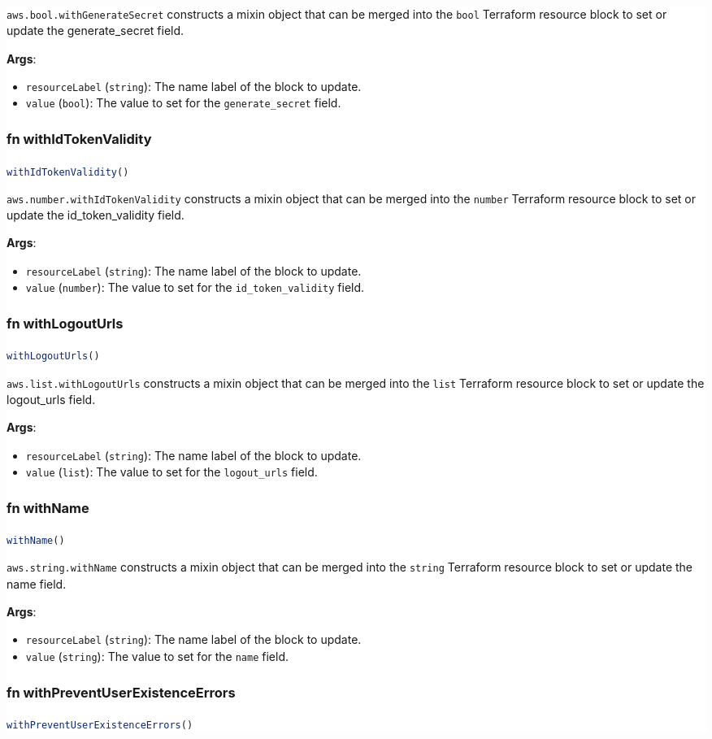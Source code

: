 `aws.bool.withGenerateSecret` constructs a mixin object that can be merged into the `bool`
Terraform resource block to set or update the generate_secret field.



**Args**:
  - `resourceLabel` (`string`): The name label of the block to update.
  - `value` (`bool`): The value to set for the `generate_secret` field.


### fn withIdTokenValidity

```ts
withIdTokenValidity()
```

`aws.number.withIdTokenValidity` constructs a mixin object that can be merged into the `number`
Terraform resource block to set or update the id_token_validity field.



**Args**:
  - `resourceLabel` (`string`): The name label of the block to update.
  - `value` (`number`): The value to set for the `id_token_validity` field.


### fn withLogoutUrls

```ts
withLogoutUrls()
```

`aws.list.withLogoutUrls` constructs a mixin object that can be merged into the `list`
Terraform resource block to set or update the logout_urls field.



**Args**:
  - `resourceLabel` (`string`): The name label of the block to update.
  - `value` (`list`): The value to set for the `logout_urls` field.


### fn withName

```ts
withName()
```

`aws.string.withName` constructs a mixin object that can be merged into the `string`
Terraform resource block to set or update the name field.



**Args**:
  - `resourceLabel` (`string`): The name label of the block to update.
  - `value` (`string`): The value to set for the `name` field.


### fn withPreventUserExistenceErrors

```ts
withPreventUserExistenceErrors()
```
